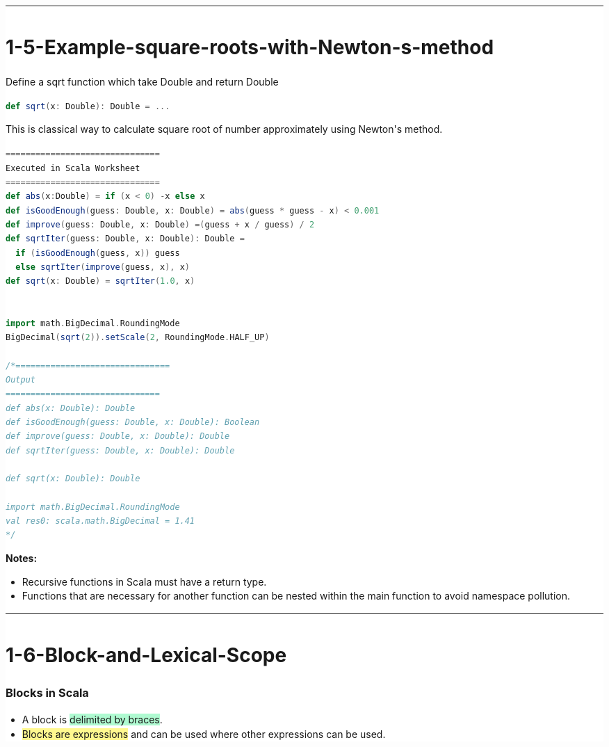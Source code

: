  ------



# 1-5-Example-square-roots-with-Newton-s-method
Define a sqrt function which take Double and return Double
```scala
def sqrt(x: Double): Double = ...
```
This is classical way to calculate square root of number approximately using Newton's method.   

```scala
===============================
Executed in Scala Worksheet
===============================
def abs(x:Double) = if (x < 0) -x else x
def isGoodEnough(guess: Double, x: Double) = abs(guess * guess - x) < 0.001
def improve(guess: Double, x: Double) =(guess + x / guess) / 2
def sqrtIter(guess: Double, x: Double): Double =
  if (isGoodEnough(guess, x)) guess
  else sqrtIter(improve(guess, x), x)
def sqrt(x: Double) = sqrtIter(1.0, x)


import math.BigDecimal.RoundingMode
BigDecimal(sqrt(2)).setScale(2, RoundingMode.HALF_UP)

/*===============================
Output
===============================
def abs(x: Double): Double
def isGoodEnough(guess: Double, x: Double): Boolean
def improve(guess: Double, x: Double): Double
def sqrtIter(guess: Double, x: Double): Double

def sqrt(x: Double): Double

import math.BigDecimal.RoundingMode
val res0: scala.math.BigDecimal = 1.41
*/
```

**Notes:**   
- Recursive functions in Scala must have a return type.
- Functions that are necessary for another function can be nested within the main function to avoid namespace pollution.

------


# 1-6-Block-and-Lexical-Scope
### Blocks in Scala
- A block is <span style="background:#affad1">delimited by braces</span>.
- <span style="background:#fff88f">Blocks are expressions</span> and can be used where other expressions can be used.

